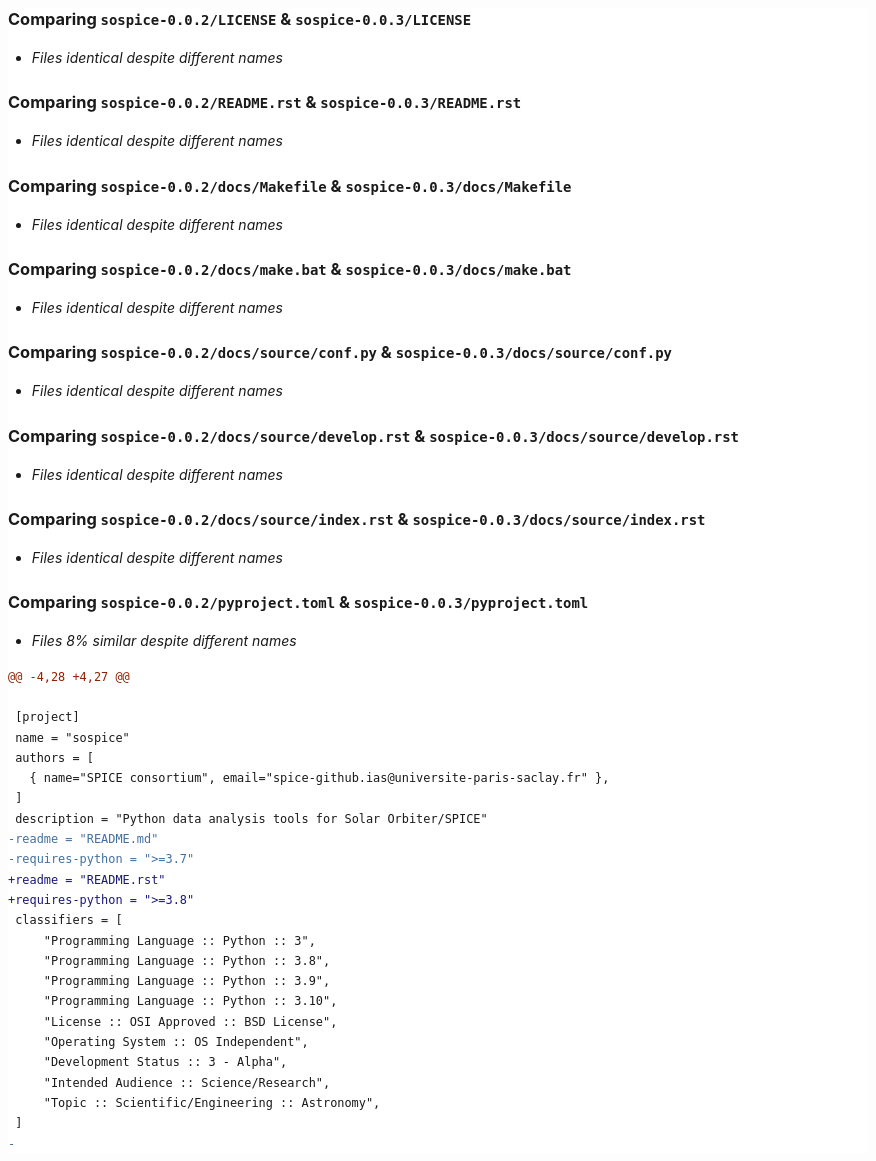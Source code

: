 ### Comparing `sospice-0.0.2/LICENSE` & `sospice-0.0.3/LICENSE`

 * *Files identical despite different names*

### Comparing `sospice-0.0.2/README.rst` & `sospice-0.0.3/README.rst`

 * *Files identical despite different names*

### Comparing `sospice-0.0.2/docs/Makefile` & `sospice-0.0.3/docs/Makefile`

 * *Files identical despite different names*

### Comparing `sospice-0.0.2/docs/make.bat` & `sospice-0.0.3/docs/make.bat`

 * *Files identical despite different names*

### Comparing `sospice-0.0.2/docs/source/conf.py` & `sospice-0.0.3/docs/source/conf.py`

 * *Files identical despite different names*

### Comparing `sospice-0.0.2/docs/source/develop.rst` & `sospice-0.0.3/docs/source/develop.rst`

 * *Files identical despite different names*

### Comparing `sospice-0.0.2/docs/source/index.rst` & `sospice-0.0.3/docs/source/index.rst`

 * *Files identical despite different names*

### Comparing `sospice-0.0.2/pyproject.toml` & `sospice-0.0.3/pyproject.toml`

 * *Files 8% similar despite different names*

```diff
@@ -4,28 +4,27 @@
 
 [project]
 name = "sospice"
 authors = [
   { name="SPICE consortium", email="spice-github.ias@universite-paris-saclay.fr" },
 ]
 description = "Python data analysis tools for Solar Orbiter/SPICE"
-readme = "README.md"
-requires-python = ">=3.7"
+readme = "README.rst"
+requires-python = ">=3.8"
 classifiers = [
     "Programming Language :: Python :: 3",
     "Programming Language :: Python :: 3.8",
     "Programming Language :: Python :: 3.9",
     "Programming Language :: Python :: 3.10",
     "License :: OSI Approved :: BSD License",
     "Operating System :: OS Independent",
     "Development Status :: 3 - Alpha",
     "Intended Audience :: Science/Research",
     "Topic :: Scientific/Engineering :: Astronomy",
 ]
-
```